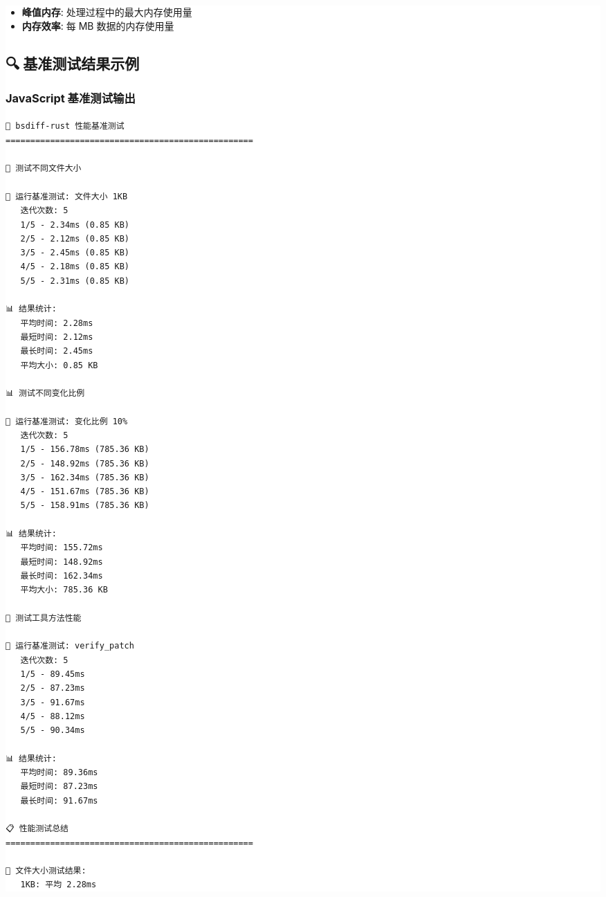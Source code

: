 - **峰值内存**: 处理过程中的最大内存使用量
- **内存效率**: 每 MB 数据的内存使用量

## 🔍 基准测试结果示例

### JavaScript 基准测试输出

```
🚀 bsdiff-rust 性能基准测试
==================================================

📏 测试不同文件大小

🧪 运行基准测试: 文件大小 1KB
   迭代次数: 5
   1/5 - 2.34ms (0.85 KB)
   2/5 - 2.12ms (0.85 KB)
   3/5 - 2.45ms (0.85 KB)
   4/5 - 2.18ms (0.85 KB)
   5/5 - 2.31ms (0.85 KB)

📊 结果统计:
   平均时间: 2.28ms
   最短时间: 2.12ms
   最长时间: 2.45ms
   平均大小: 0.85 KB

📊 测试不同变化比例

🧪 运行基准测试: 变化比例 10%
   迭代次数: 5
   1/5 - 156.78ms (785.36 KB)
   2/5 - 148.92ms (785.36 KB)
   3/5 - 162.34ms (785.36 KB)
   4/5 - 151.67ms (785.36 KB)
   5/5 - 158.91ms (785.36 KB)

📊 结果统计:
   平均时间: 155.72ms
   最短时间: 148.92ms
   最长时间: 162.34ms
   平均大小: 785.36 KB

🔧 测试工具方法性能

🧪 运行基准测试: verify_patch
   迭代次数: 5
   1/5 - 89.45ms
   2/5 - 87.23ms
   3/5 - 91.67ms
   4/5 - 88.12ms
   5/5 - 90.34ms

📊 结果统计:
   平均时间: 89.36ms
   最短时间: 87.23ms
   最长时间: 91.67ms

📋 性能测试总结
==================================================

📏 文件大小测试结果:
   1KB: 平均 2.28ms
```